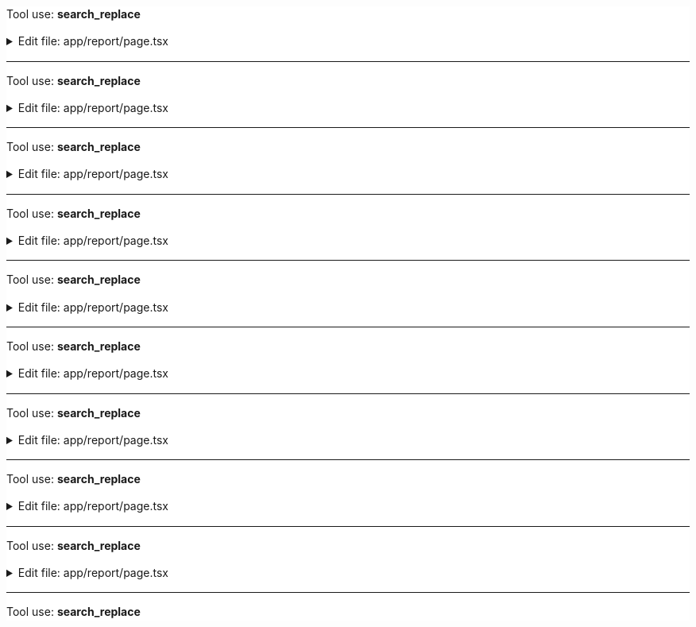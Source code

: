 Tool use: **search_replace**


<details><summary>Edit file: app/report/page.tsx</summary></details>

---

Tool use: **search_replace**


<details><summary>Edit file: app/report/page.tsx</summary></details>

---

Tool use: **search_replace**


<details><summary>Edit file: app/report/page.tsx</summary></details>

---

Tool use: **search_replace**


<details><summary>Edit file: app/report/page.tsx</summary></details>

---

Tool use: **search_replace**


<details><summary>Edit file: app/report/page.tsx</summary></details>

---

Tool use: **search_replace**


<details><summary>Edit file: app/report/page.tsx</summary></details>

---

Tool use: **search_replace**


<details><summary>Edit file: app/report/page.tsx</summary></details>

---

Tool use: **search_replace**


<details><summary>Edit file: app/report/page.tsx</summary></details>

---

Tool use: **search_replace**


<details><summary>Edit file: app/report/page.tsx</summary></details>

---

Tool use: **search_replace**

